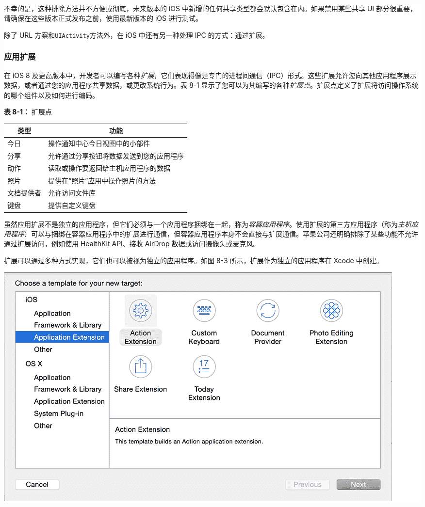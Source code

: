 不幸的是，这种排除方法并不方便或彻底，未来版本的 iOS 中新增的任何共享类型都会默认包含在内。如果禁用某些共享 UI 部分很重要，请确保在这些版本正式发布之前，使用最新版本的 iOS 进行测试。

除了 URL 方案和`UIActivity`方法外，在 iOS 中还有另一种处理 IPC 的方式：通过扩展。

### **应用扩展**

在 iOS 8 及更高版本中，开发者可以编写各种*扩展*，它们表现得像是专门的进程间通信（IPC）形式。这些扩展允许您向其他应用程序展示数据，或者通过您的应用程序共享数据，或更改系统行为。表 8-1 显示了您可以为其编写的各种*扩展点*。扩展点定义了扩展将访问操作系统的哪个组件以及如何进行编码。

**表 8-1：** 扩展点

| **类型** | **功能** |
| --- | --- |
| 今日 | 操作通知中心今日视图中的小部件 |
| 分享 | 允许通过分享按钮将数据发送到您的应用程序 |
| 动作 | 读取或操作要返回给主机应用程序的数据 |
| 照片 | 提供在“照片”应用中操作照片的方法 |
| 文档提供者 | 允许访问文件库 |
| 键盘 | 提供自定义键盘 |

虽然应用扩展不是独立的应用程序，但它们必须与一个应用程序捆绑在一起，称为*容器应用程序*。使用扩展的第三方应用程序（称为*主机应用程序*）可以与捆绑在容器应用程序中的扩展进行通信，但容器应用程序本身不会直接与扩展通信。苹果公司还明确排除了某些功能不允许通过扩展访问，例如使用 HealthKit API、接收 AirDrop 数据或访问摄像头或麦克风。

扩展可以通过多种方式实现，它们也可以被视为独立的应用程序。如图 8-3 所示，扩展作为独立的应用程序在 Xcode 中创建。

![image](img/f08-03.jpg)
